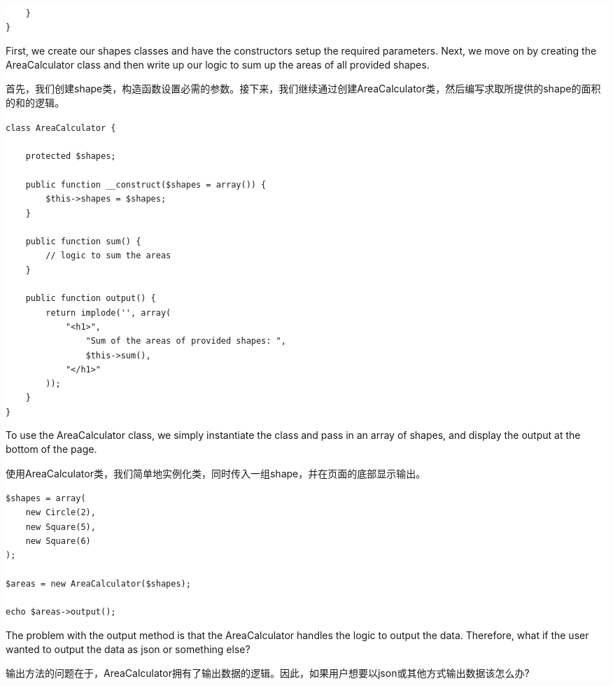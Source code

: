 ```
    }
}
```

First, we create our shapes classes and have the constructors setup the required parameters. Next, we move on by creating the AreaCalculator class and then write up our logic to sum up the areas of all provided shapes.

首先，我们创建shape类，构造函数设置必需的参数。接下来，我们继续通过创建AreaCalculator类，然后编写求取所提供的shape的面积的和的逻辑。

```
class AreaCalculator {

    protected $shapes;

    public function __construct($shapes = array()) {
        $this->shapes = $shapes;
    }

    public function sum() {
        // logic to sum the areas
    }

    public function output() {
        return implode('', array(
            "<h1>",
                "Sum of the areas of provided shapes: ",
                $this->sum(),
            "</h1>"
        ));
    }
}
```

To use the AreaCalculator class, we simply instantiate the class and pass in an array of shapes, and display the output at the bottom of the page.

使用AreaCalculator类，我们简单地实例化类，同时传入一组shape，并在页面的底部显示输出。

```
$shapes = array(
    new Circle(2),
    new Square(5),
    new Square(6)
);

$areas = new AreaCalculator($shapes);

echo $areas->output();
```

The problem with the output method is that the AreaCalculator handles the logic to output the data. Therefore, what if the user wanted to output the data as json or something else?

输出方法的问题在于，AreaCalculator拥有了输出数据的逻辑。因此，如果用户想要以json或其他方式输出数据该怎么办?
